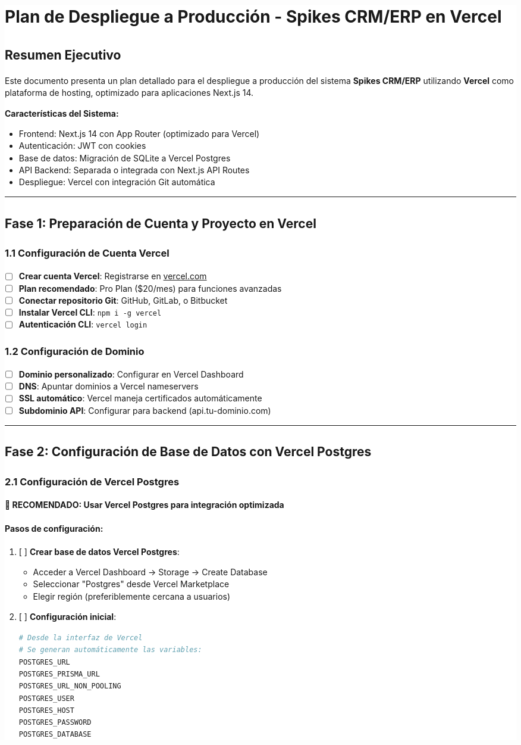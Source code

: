 # Plan de Despliegue a Producción - Spikes CRM/ERP en Vercel

## Resumen Ejecutivo

Este documento presenta un plan detallado para el despliegue a producción del sistema **Spikes CRM/ERP** utilizando **Vercel** como plataforma de hosting, optimizado para aplicaciones Next.js 14.

**Características del Sistema:**
- Frontend: Next.js 14 con App Router (optimizado para Vercel)
- Autenticación: JWT con cookies
- Base de datos: Migración de SQLite a Vercel Postgres
- API Backend: Separada o integrada con Next.js API Routes
- Despliegue: Vercel con integración Git automática

---

## Fase 1: Preparación de Cuenta y Proyecto en Vercel

### 1.1 Configuración de Cuenta Vercel
- [ ] **Crear cuenta Vercel**: Registrarse en [vercel.com](https://vercel.com)
- [ ] **Plan recomendado**: Pro Plan ($20/mes) para funciones avanzadas
- [ ] **Conectar repositorio Git**: GitHub, GitLab, o Bitbucket
- [ ] **Instalar Vercel CLI**: `npm i -g vercel`
- [ ] **Autenticación CLI**: `vercel login`

### 1.2 Configuración de Dominio
- [ ] **Dominio personalizado**: Configurar en Vercel Dashboard
- [ ] **DNS**: Apuntar dominios a Vercel nameservers
- [ ] **SSL automático**: Vercel maneja certificados automáticamente
- [ ] **Subdominio API**: Configurar para backend (api.tu-dominio.com)

---

## Fase 2: Configuración de Base de Datos con Vercel Postgres

### 2.1 Configuración de Vercel Postgres
**🚀 RECOMENDADO: Usar Vercel Postgres para integración optimizada**

#### Pasos de configuración:
1. [ ] **Crear base de datos Vercel Postgres**:
   - Acceder a Vercel Dashboard → Storage → Create Database
   - Seleccionar "Postgres" desde Vercel Marketplace
   - Elegir región (preferiblemente cercana a usuarios)
   
2. [ ] **Configuración inicial**:
   ```bash
   # Desde la interfaz de Vercel
   # Se generan automáticamente las variables:
   POSTGRES_URL
   POSTGRES_PRISMA_URL  
   POSTGRES_URL_NON_POOLING
   POSTGRES_USER
   POSTGRES_HOST
   POSTGRES_PASSWORD
   POSTGRES_DATABASE
   ```

